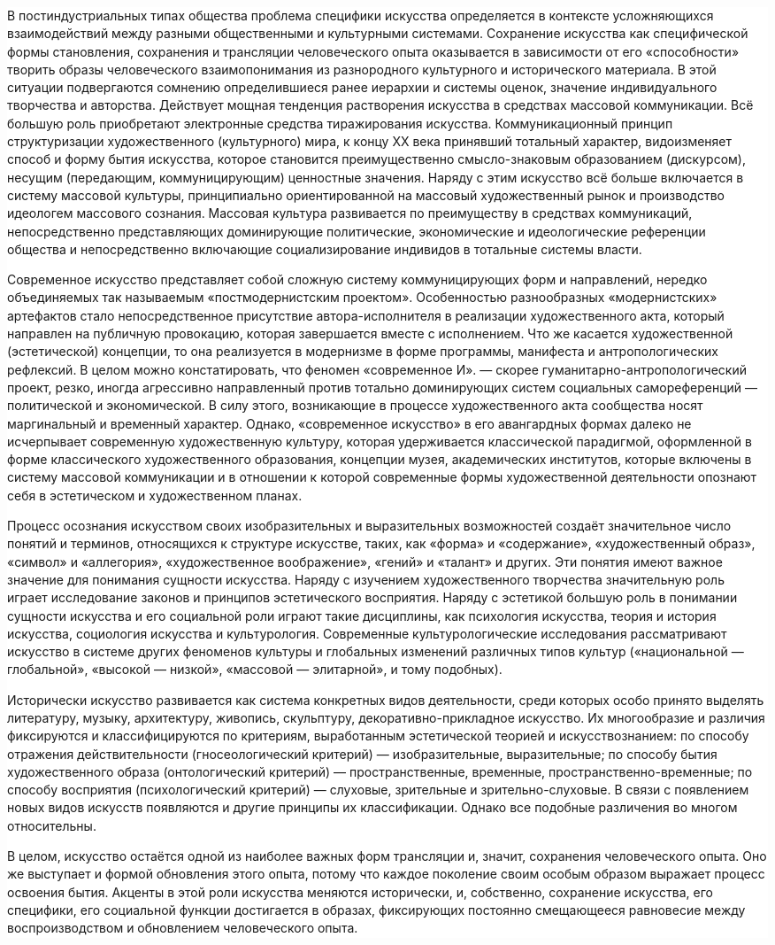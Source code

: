 В постиндустриальных типах общества проблема специфики искусства определяется в контексте усложняющихся взаимодействий между разными общественными и культурными системами. Сохранение искусства как специфической формы становления, сохранения и трансляции человеческого опыта оказывается в зависимости от его «способности» творить образы человеческого взаимопонимания из разнородного культурного и исторического материала. В этой ситуации подвергаются сомнению определившиеся ранее иерархии и системы оценок, значение индивидуального творчества и авторства. Действует мощная тенденция растворения искусства в средствах массовой коммуникации. Всё большую роль приобретают электронные средства тиражирования искусства. Коммуникационный принцип структуризации художественного (культурного) мира, к концу XX века принявший тотальный характер, видоизменяет способ и форму бытия искусства, которое становится преимущественно смысло-знаковым образованием (дискурсом), несущим (передающим, коммуницирующим) ценностные значения. Наряду с этим искусство всё больше включается в систему массовой культуры, принципиально ориентированной на массовый художественный рынок и производство идеологем массового сознания. Массовая культура развивается по преимуществу в средствах коммуникаций, непосредственно представляющих доминирующие политические, экономические и идеологические референции общества и непосредственно включающие социализирование индивидов в тотальные системы власти.

Современное искусство представляет собой сложную систему коммуницирующих форм и направлений, нередко объединяемых так называемым «постмодернистским проектом». Особенностью разнообразных «модернистских» артефактов стало непосредственное присутствие автора-исполнителя в реализации художественного акта, который направлен на публичную провокацию, которая завершается вместе с исполнением. Что же касается художественной (эстетической) концепции, то она реализуется в модернизме в форме программы, манифеста и антропологических рефлексий. В целом можно констатировать, что феномен «современное И». — скорее гуманитарно-антропологический проект, резко, иногда агрессивно направленный против тотально доминирующих систем социальных самореференций — политической и экономической. В силу этого, возникающие в процессе художественного акта сообщества носят маргинальный и временный характер. Однако, «современное искусство» в его авангардных формах далеко не исчерпывает современную художественную культуру, которая удерживается классической парадигмой, оформленной в форме классического художественного образования, концепции музея, академических институтов, которые включены в систему массовой коммуникации и в отношении к которой современные формы художественной деятельности опознают себя в эстетическом и художественном планах.

Процесс осознания искусством своих изобразительных и выразительных возможностей создаёт значительное число понятий и терминов, относящихся к структуре искусстве, таких, как «форма» и «содержание», «художественный образ», «символ» и «аллегория», «художественное воображение», «гений» и «талант» и других. Эти понятия имеют важное значение для понимания сущности искусства. Наряду с изучением художественного творчества значительную роль играет исследование законов и принципов эстетического восприятия. Наряду с эстетикой большую роль в понимании сущности искусства и его социальной роли играют такие дисциплины, как психология искусства, теория и история искусства, социология искусства и культурология. Современные культурологические исследования рассматривают искусство в системе других феноменов культуры и глобальных изменений различных типов культур («национальной — глобальной», «высокой — низкой», «массовой — элитарной», и тому подобных).

Исторически искусство развивается как система конкретных видов деятельности, среди которых особо принято выделять литературу, музыку, архитектуру, живопись, скульптуру, декоративно-прикладное искусство. Их многообразие и различия фиксируются и классифицируются по критериям, выработанным эстетической теорией и искусствознанием: по способу отражения действительности (гносеологический критерий) — изобразительные, выразительные; по способу бытия художественного образа (онтологический критерий) — пространственные, временные, пространственно-временные; по способу восприятия (психологический критерий) — слуховые, зрительные и зрительно-слуховые. В связи с появлением новых видов искусств появляются и другие принципы их классификации. Однако все подобные различения во многом относительны.

В целом, искусство остаётся одной из наиболее важных форм трансляции и, значит, сохранения человеческого опыта. Оно же выступает и формой обновления этого опыта, потому что каждое поколение своим особым образом выражает процесс освоения бытия. Акценты в этой роли искусства меняются исторически, и, собственно, сохранение искусства, его специфики, его социальной функции достигается в образах, фиксирующих постоянно смещающееся равновесие между воспроизводством и обновлением человеческого опыта.
